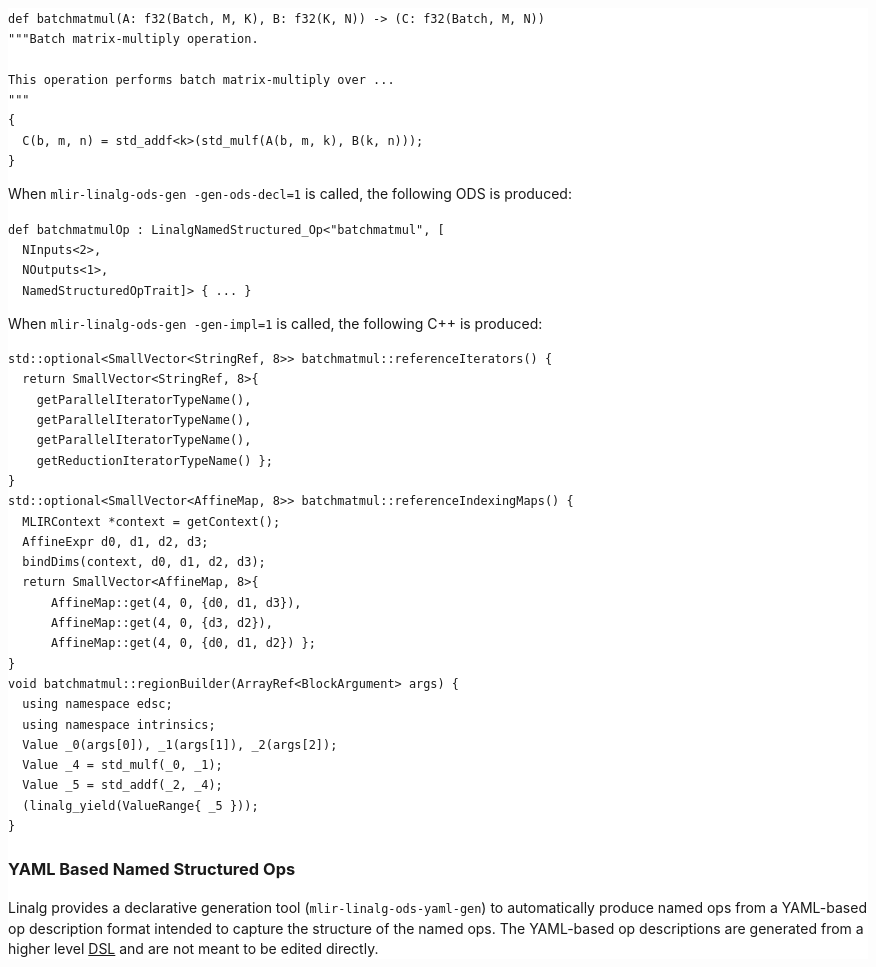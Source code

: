 ```
def batchmatmul(A: f32(Batch, M, K), B: f32(K, N)) -> (C: f32(Batch, M, N))
"""Batch matrix-multiply operation.

This operation performs batch matrix-multiply over ...
"""
{
  C(b, m, n) = std_addf<k>(std_mulf(A(b, m, k), B(k, n)));
}
```

When `mlir-linalg-ods-gen -gen-ods-decl=1` is called, the following ODS is
produced:

```
def batchmatmulOp : LinalgNamedStructured_Op<"batchmatmul", [
  NInputs<2>,
  NOutputs<1>,
  NamedStructuredOpTrait]> { ... }
```

When `mlir-linalg-ods-gen -gen-impl=1` is called, the following C++ is produced:

```
std::optional<SmallVector<StringRef, 8>> batchmatmul::referenceIterators() {
  return SmallVector<StringRef, 8>{
    getParallelIteratorTypeName(),
    getParallelIteratorTypeName(),
    getParallelIteratorTypeName(),
    getReductionIteratorTypeName() };
}
std::optional<SmallVector<AffineMap, 8>> batchmatmul::referenceIndexingMaps() {
  MLIRContext *context = getContext();
  AffineExpr d0, d1, d2, d3;
  bindDims(context, d0, d1, d2, d3);
  return SmallVector<AffineMap, 8>{
      AffineMap::get(4, 0, {d0, d1, d3}),
      AffineMap::get(4, 0, {d3, d2}),
      AffineMap::get(4, 0, {d0, d1, d2}) };
}
void batchmatmul::regionBuilder(ArrayRef<BlockArgument> args) {
  using namespace edsc;
  using namespace intrinsics;
  Value _0(args[0]), _1(args[1]), _2(args[2]);
  Value _4 = std_mulf(_0, _1);
  Value _5 = std_addf(_2, _4);
  (linalg_yield(ValueRange{ _5 }));
}
```

### YAML Based Named Structured Ops<a name="yaml-gen"></a>

Linalg provides a declarative generation tool (`mlir-linalg-ods-yaml-gen`) to
automatically produce named ops from a YAML-based op description format intended
to capture the structure of the named ops. The YAML-based op descriptions are
generated from a higher level [DSL](OpDSL.md) and are not meant to be edited
directly.
